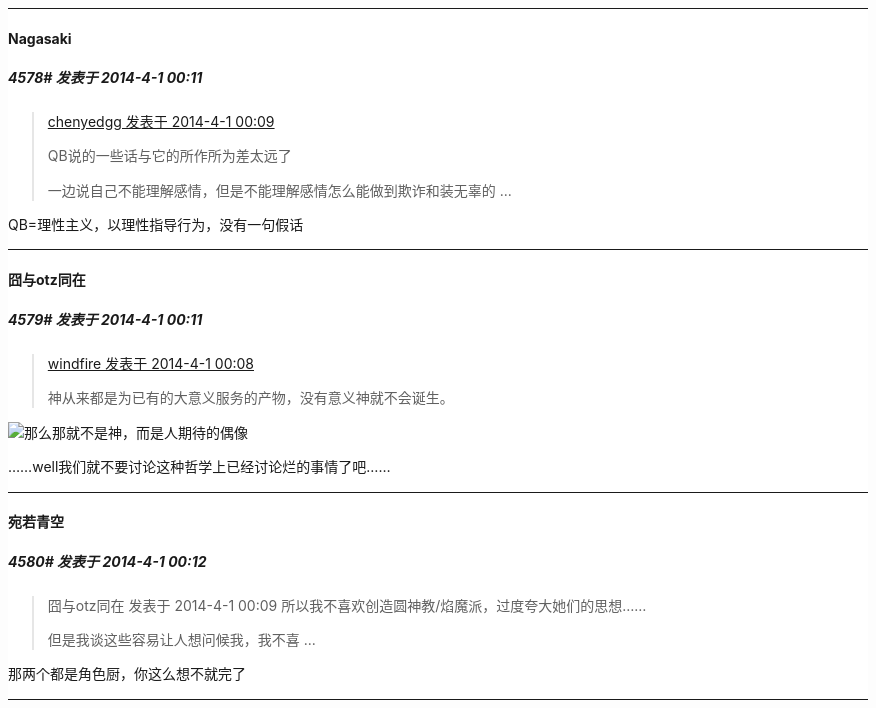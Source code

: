 

-----

####  Nagasaki  
##### 4578#       发表于 2014-4-1 00:11



<blockquote><a href="httphttps://bbs.saraba1st.com/2b/forum.php?mod=redirect&amp;goto=findpost&amp;pid=24947995&amp;ptid=896785" target="_blank">chenyedgg 发表于 2014-4-1 00:09</a>

QB说的一些话与它的所作所为差太远了


一边说自己不能理解感情，但是不能理解感情怎么能做到欺诈和装无辜的 ...</blockquote>
QB=理性主义，以理性指导行为，没有一句假话







-----

####  囧与otz同在  
##### 4579#       发表于 2014-4-1 00:11



<blockquote><a href="httphttps://bbs.saraba1st.com/2b/forum.php?mod=redirect&amp;goto=findpost&amp;pid=24947986&amp;ptid=896785" target="_blank">windfire 发表于 2014-4-1 00:08</a>

神从来都是为已有的大意义服务的产物，没有意义神就不会诞生。</blockquote>
<img src="https://static.saraba1st.com/image/smiley/face/149.gif" referrerpolicy="no-referrer">那么那就不是神，而是人期待的偶像

……well我们就不要讨论这种哲学上已经讨论烂的事情了吧……







-----

####  宛若青空  
##### 4580#       发表于 2014-4-1 00:12



<blockquote>囧与otz同在 发表于 2014-4-1 00:09
所以我不喜欢创造圆神教/焰魔派，过度夸大她们的思想……

但是我谈这些容易让人想问候我，我不喜 ...</blockquote>
那两个都是角色厨，你这么想不就完了







-----
